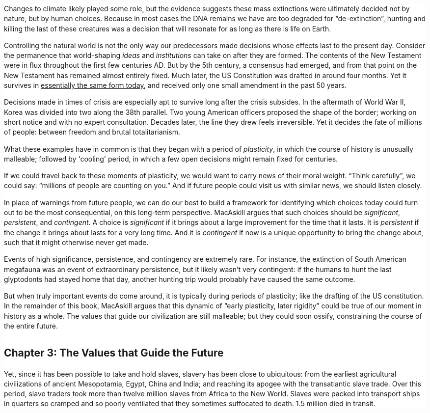 Changes to climate likely played some role, but the evidence suggests these mass extinctions were ultimately decided not by nature, but by human choices. Because in most cases the DNA remains we have are too degraded for “de-extinction”, hunting and killing the last of these creatures was a decision that will resonate for as long as there is life on Earth.

Controlling the natural world is not the only way our predecessors made decisions whose effects last to the present day. Consider the permanence that world-shaping *ideas* and *institutions* can take on after they are formed. The contents of the New Testament were in flux throughout the first few centuries AD. But by the 5th century, a consensus had emerged, and from that point on the New Testament has remained almost entirely fixed. Much later, the US Constitution was drafted in around four months. Yet it survives in [essentially the same form today](https://www.archives.gov/founding-docs/constitution-transcript), and received only one small amendment in the past 50 years.

Decisions made in times of crisis are especially apt to survive long after the crisis subsides. In the aftermath of World War II, Korea was divided into two along the 38th parallel. Two young American officers proposed the shape of the border; working on short notice and with no expert consultation. Decades later, the line they drew feels irreversible. Yet it decides the fate of millions of people: between freedom and brutal totalitarianism.

What these examples have in common is that they began with a period of *plasticity*, in which the course of history is unusually malleable; followed by 'cooling' period, in which a few open decisions might remain fixed for centuries.

If we could travel back to these moments of plasticity, we would want to carry news of their moral weight. “Think carefully”, we could say: “millions of people are counting on you.” And if future people could visit us with similar news, we should listen closely.

In place of warnings from future people, we can do our best to build a framework for identifying which choices today could turn out to be the most consequential, on this long-term perspective. MacAskill argues that such choices should be *significant*, *persistent*, and *contingent*. A choice is *significant* if it brings about a large improvement for the time that it lasts. It is *persistent* if the change it brings about lasts for a very long time. And it is *contingent* if now is a unique opportunity to bring the change about, such that it might otherwise never get made.

Events of high significance, persistence, and contingency are extremely rare. For instance, the extinction of South American megafauna was an event of extraordinary persistence, but it likely wasn’t very contingent: if the humans to hunt the last glyptodonts had stayed home that day, another hunting trip would probably have caused the same outcome.

But when truly important events do come around, it is typically during periods of plasticity; like the drafting of the US constitution. In the remainder of this book, MacAskill argues that this dynamic of “early plasticity, later rigidity” could be true of our moment in history as a whole. The values that guide our civilization are still malleable; but they could soon ossify, constraining the course of the entire future.

## Chapter 3: The Values that Guide the Future

Yet, since it has been possible to take and hold slaves, slavery has been close to ubiquitous: from the earliest agricultural civilizations of ancient Mesopotamia, Egypt, China and India; and reaching its apogee with the transatlantic slave trade. Over this period, slave traders took more than twelve million slaves from Africa to the New World. Slaves were packed into transport ships in quarters so cramped and so poorly ventilated that they sometimes suffocated to death. 1.5 million died in transit.
